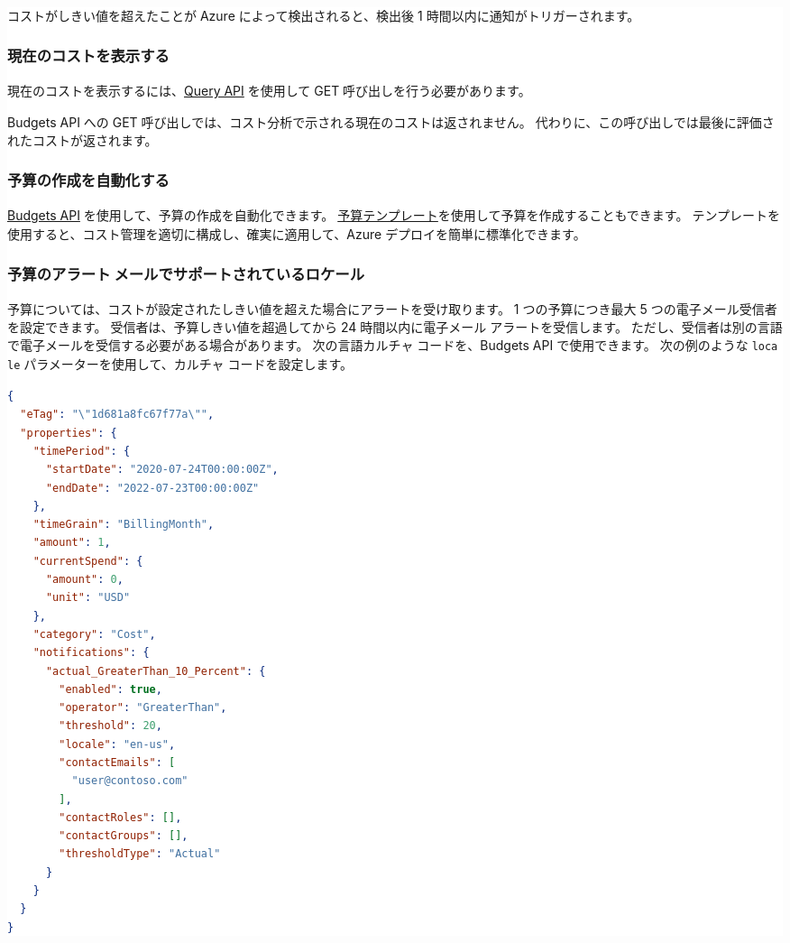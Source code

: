 コストがしきい値を超えたことが Azure によって検出されると、検出後 1 時間以内に通知がトリガーされます。

### <a name="view-your-current-cost"></a>現在のコストを表示する

現在のコストを表示するには、[Query API](/rest/api/cost-management/query) を使用して GET 呼び出しを行う必要があります。

Budgets API への GET 呼び出しでは、コスト分析で示される現在のコストは返されません。 代わりに、この呼び出しでは最後に評価されたコストが返されます。

### <a name="automate-budget-creation"></a>予算の作成を自動化する

[Budgets API](/rest/api/consumption/budgets) を使用して、予算の作成を自動化できます。 [予算テンプレート](quick-create-budget-template.md)を使用して予算を作成することもできます。 テンプレートを使用すると、コスト管理を適切に構成し、確実に適用して、Azure デプロイを簡単に標準化できます。

### <a name="supported-locales-for-budget-alert-emails"></a>予算のアラート メールでサポートされているロケール

予算については、コストが設定されたしきい値を超えた場合にアラートを受け取ります。 1 つの予算につき最大 5 つの電子メール受信者を設定できます。 受信者は、予算しきい値を超過してから 24 時間以内に電子メール アラートを受信します。 ただし、受信者は別の言語で電子メールを受信する必要がある場合があります。 次の言語カルチャ コードを、Budgets API で使用できます。 次の例のような `locale` パラメーターを使用して、カルチャ コードを設定します。

```json
{
  "eTag": "\"1d681a8fc67f77a\"",
  "properties": {
    "timePeriod": {
      "startDate": "2020-07-24T00:00:00Z",
      "endDate": "2022-07-23T00:00:00Z"
    },
    "timeGrain": "BillingMonth",
    "amount": 1,
    "currentSpend": {
      "amount": 0,
      "unit": "USD"
    },
    "category": "Cost",
    "notifications": {
      "actual_GreaterThan_10_Percent": {
        "enabled": true,
        "operator": "GreaterThan",
        "threshold": 20,
        "locale": "en-us",
        "contactEmails": [
          "user@contoso.com"
        ],
        "contactRoles": [],
        "contactGroups": [],
        "thresholdType": "Actual"
      }
    }
  }
}

```
